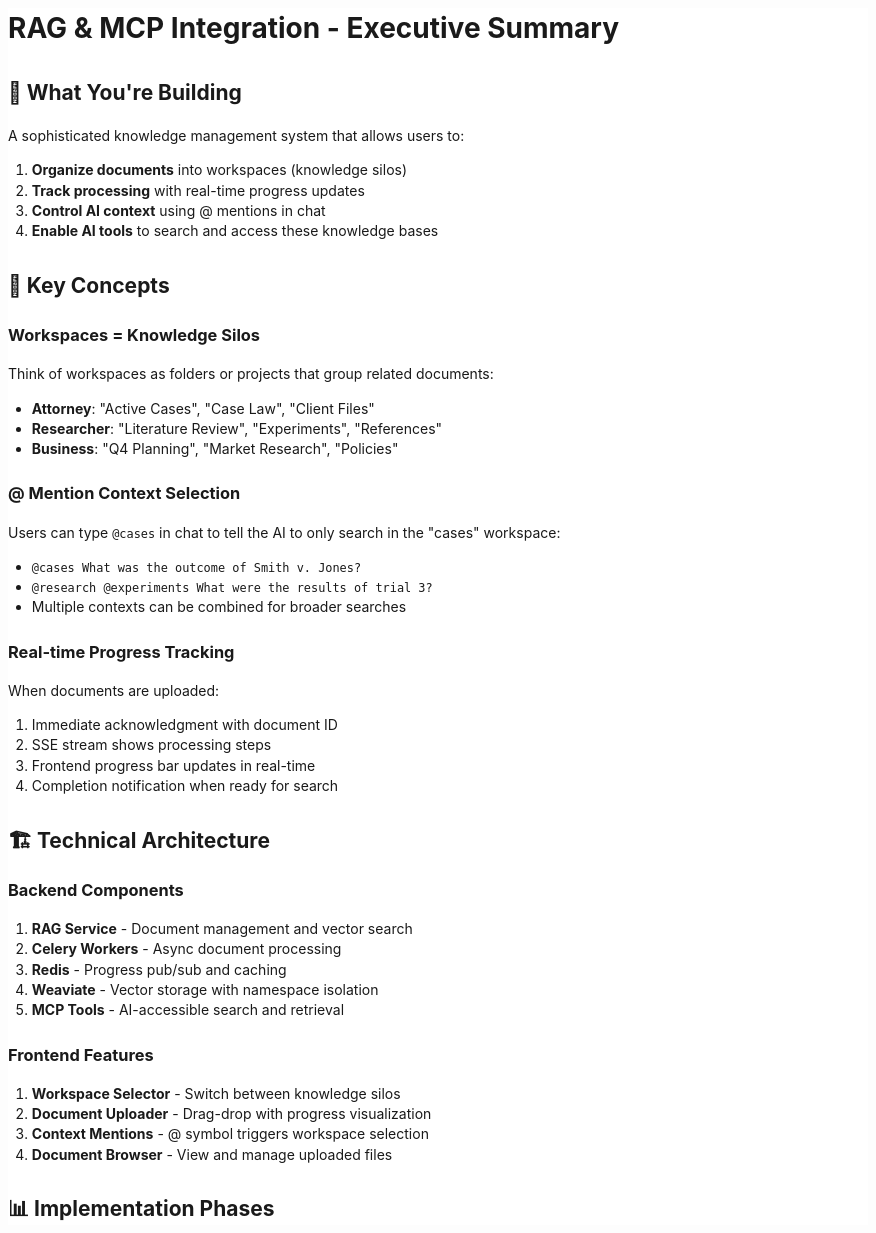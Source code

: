 # RAG & MCP Integration - Executive Summary

## 🎯 What You're Building

A sophisticated knowledge management system that allows users to:
1. **Organize documents** into workspaces (knowledge silos)
2. **Track processing** with real-time progress updates
3. **Control AI context** using @ mentions in chat
4. **Enable AI tools** to search and access these knowledge bases

## 📁 Key Concepts

### Workspaces = Knowledge Silos
Think of workspaces as folders or projects that group related documents:
- **Attorney**: "Active Cases", "Case Law", "Client Files"
- **Researcher**: "Literature Review", "Experiments", "References"
- **Business**: "Q4 Planning", "Market Research", "Policies"

### @ Mention Context Selection
Users can type `@cases` in chat to tell the AI to only search in the "cases" workspace:
- `@cases What was the outcome of Smith v. Jones?`
- `@research @experiments What were the results of trial 3?`
- Multiple contexts can be combined for broader searches

### Real-time Progress Tracking
When documents are uploaded:
1. Immediate acknowledgment with document ID
2. SSE stream shows processing steps
3. Frontend progress bar updates in real-time
4. Completion notification when ready for search

## 🏗️ Technical Architecture

### Backend Components
1. **RAG Service** - Document management and vector search
2. **Celery Workers** - Async document processing
3. **Redis** - Progress pub/sub and caching
4. **Weaviate** - Vector storage with namespace isolation
5. **MCP Tools** - AI-accessible search and retrieval

### Frontend Features
1. **Workspace Selector** - Switch between knowledge silos
2. **Document Uploader** - Drag-drop with progress visualization
3. **Context Mentions** - @ symbol triggers workspace selection
4. **Document Browser** - View and manage uploaded files

## 📊 Implementation Phases
